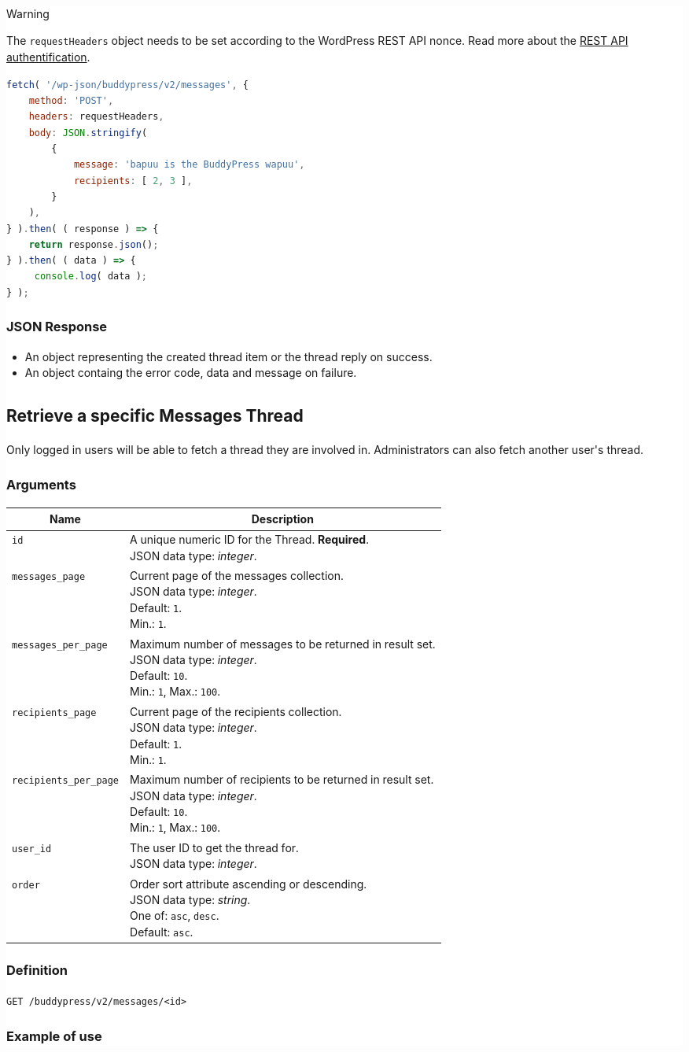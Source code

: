> [!WARNING]
> The `requestHeaders` object needs to be set according to the WordPress REST API nonce. Read more about the [REST API authentification](./README.md#about-authentification).

```javascript
fetch( '/wp-json/buddypress/v2/messages', {
	method: 'POST',
	headers: requestHeaders,
	body: JSON.stringify(
		{
			message: 'bapuu is the BuddyPress wapuu',
			recipients: [ 2, 3 ],
		}
	),
} ).then( ( response ) => {
	return response.json();
} ).then( ( data ) => {
	 console.log( data );
} );
```

### JSON Response

- An object representing the created thread item or the thread reply on success.
- An object containg the error code, data and message on failure.

## Retrieve a specific Messages Thread

Only logged in users will be able to fetch a thread they are involved in. Administrators can also fetch another user's thread.

### Arguments

| Name | Description |
| --- | --- |
| `id` | A unique numeric ID for the Thread. **Required**. <br />JSON data type: _integer_. |
| `messages_page` | Current page of the messages collection. <br />JSON data type: _integer_. <br />Default: `1`.  <br />Min.: `1`. |
| `messages_per_page` | Maximum number of messages to be returned in result set. <br />JSON data type: _integer_. <br />Default: `10`. <br />Min.: `1`, Max.: `100`. |
| `recipients_page` | Current page of the recipients collection. <br />JSON data type: _integer_. <br />Default: `1`.  <br />Min.: `1`. |
| `recipients_per_page` | Maximum number of recipients to be returned in result set. <br />JSON data type: _integer_. <br />Default: `10`. <br />Min.: `1`, Max.: `100`. |
| `user_id` | The user ID to get the thread for. <br />JSON data type: _integer_. |
| `order` | Order sort attribute ascending or descending. <br />JSON data type: _string_. <br />One of: `asc`, `desc`. <br />Default: `asc`. |

### Definition

`GET /buddypress/v2/messages/<id>`

### Example of use


[^1]: This property is only available if the WordPress discussion settings allow avatars.